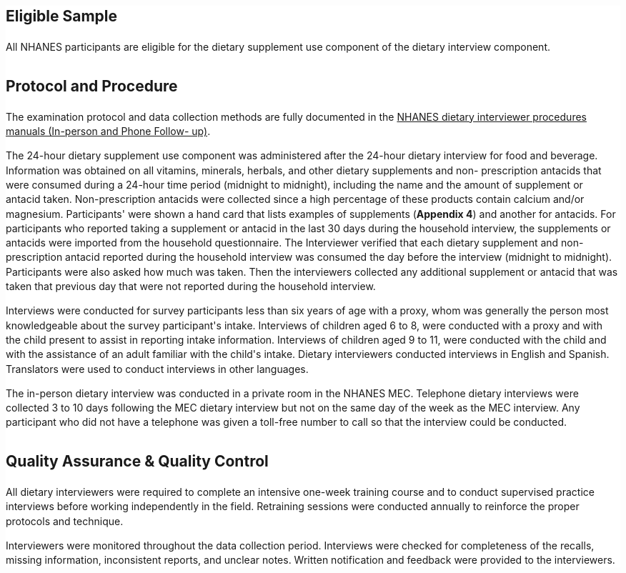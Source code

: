 ## Eligible Sample

All NHANES participants are eligible for the dietary supplement use component
of the dietary interview component.

## Protocol and Procedure

The examination protocol and data collection methods are fully documented in
the [NHANES dietary interviewer procedures manuals (In-person and Phone
Follow-
up)](https://wwwn.cdc.gov/nchs/nhanes/ContinuousNhanes/manuals.aspx?BeginYear=2015).

The 24-hour dietary supplement use component was administered after the
24-hour dietary interview for food and beverage. Information was obtained on
all vitamins, minerals, herbals, and other dietary supplements and non-
prescription antacids that were consumed during a 24-hour time period
(midnight to midnight), including the name and the amount of supplement or
antacid taken. Non-prescription antacids were collected since a high
percentage of these products contain calcium and/or magnesium. Participants'
were shown a hand card that lists examples of supplements (**Appendix 4**) and
another for antacids. For participants who reported taking a supplement or
antacid in the last 30 days during the household interview, the supplements or
antacids were imported from the household questionnaire. The Interviewer
verified that each dietary supplement and non-prescription antacid reported
during the household interview was consumed the day before the interview
(midnight to midnight). Participants were also asked how much was taken. Then
the interviewers collected any additional supplement or antacid that was taken
that previous day that were not reported during the household interview.

Interviews were conducted for survey participants less than six years of age
with a proxy, whom was generally the person most knowledgeable about the
survey participant's intake. Interviews of children aged 6 to 8, were
conducted with a proxy and with the child present to assist in reporting
intake information. Interviews of children aged 9 to 11, were conducted with
the child and with the assistance of an adult familiar with the child's
intake. Dietary interviewers conducted interviews in English and Spanish.
Translators were used to conduct interviews in other languages.

The in-person dietary interview was conducted in a private room in the NHANES
MEC. Telephone dietary interviews were collected 3 to 10 days following the
MEC dietary interview but not on the same day of the week as the MEC
interview. Any participant who did not have a telephone was given a toll-free
number to call so that the interview could be conducted.

## Quality Assurance & Quality Control

All dietary interviewers were required to complete an intensive one-week
training course and to conduct supervised practice interviews before working
independently in the field. Retraining sessions were conducted annually to
reinforce the proper protocols and technique.

Interviewers were monitored throughout the data collection period. Interviews
were checked for completeness of the recalls, missing information,
inconsistent reports, and unclear notes. Written notification and feedback
were provided to the interviewers.

